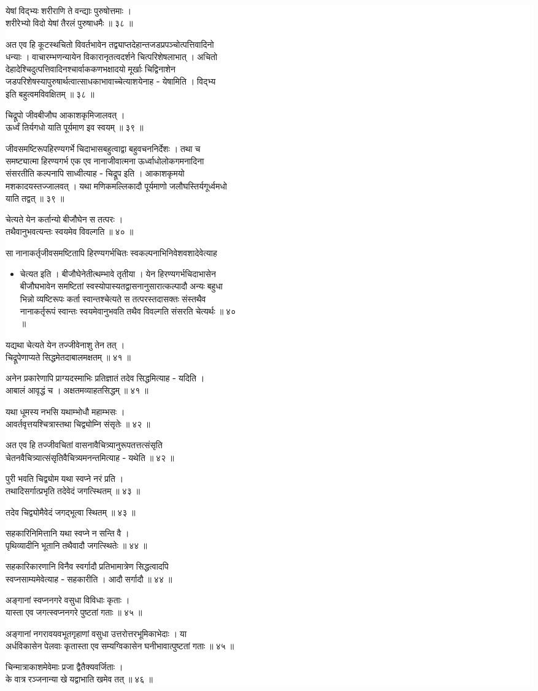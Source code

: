 येषां विद्भ्यः शरीराणि ते वन्द्याः पुरुषोत्तमाः ।  
शरीरेभ्यो विदो येषां तैरलं पुरुषाधमैः ॥ ३८ ॥  
  
अत एव हि कूटस्थचितो विवर्तभावेन तद्व्याप्तदेहान्तजडप्रपञ्चोत्पत्तिवादिनो   
धन्याः । वाचारम्भणन्यायेन विकारानृतत्वदर्शने चित्परिशेषलाभात् । अचितो   
देहादेश्चिदुत्पत्तिवादिनश्चार्वाककणभक्षादयो मूर्खाः चिद्विनाशेन   
जडपरिशेषस्यापुरुषार्थत्वात्साधकाभावाच्चेत्याशयेनाह - येषामिति । विद्भ्य   
इति बहुत्वमविवक्षितम् ॥ ३८ ॥  
  
चिद्रूपो जीवबीजौघ आकाशकृमिजालवत् ।  
ऊर्ध्वं तिर्यगधो याति पूर्यमाण इव स्वयम् ॥ ३९ ॥  
  
जीवसमष्टिरूपहिरण्यगर्भे चिदाभासबहुत्वाद्वा बहुवचननिर्देशः । तथा च   
समष्ट्यात्मा हिरण्यगर्भ एक एव नानाजीवात्मना ऊर्ध्वाधोलोकगमनादिना   
संसरतीति कल्पनापि साध्वीत्याह - चिद्रूप इति । आकाशकृमयो   
मशकादयस्तज्जालवत् । यथा मणिकमल्लिकादौ पूर्यमाणो जलौघस्तिर्यगूर्ध्वमधो   
याति तद्वत् ॥ ३९ ॥  
  
चेत्यते येन कर्तान्यो बीजौघेन स तत्परः ।  
तथैवानुभवत्यन्तः स्वयमेव विवल्गति ॥ ४० ॥  
  
सा नानाकर्तृजीवसमष्टितापि हिरण्यगर्भचितः स्वकल्पनाभिनिवेशवशादेवेत्याह   
- चेत्यत इति । बीजौघेनेतीत्थम्भावे तृतीया । येन हिरण्यगर्भचिदाभासेन   
बीजौघभावेन समष्टितां स्वस्योपास्यतद्वासनानुसारात्कल्पादौ अन्यः बहुधा   
भिन्नो व्यष्टिरूपः कर्ता स्वान्तश्चेत्यते स तत्परस्तदासक्तः संस्तथैव   
नानाकर्तृरूपं स्वान्तः स्वयमेवानुभवति तथैव विवल्गति संसरति चेत्यर्थः ॥ ४०   
॥  
  
यद्यथा चेत्यते येन तज्जीवेनाशु तेन तत् ।  
चिद्रूपेणाप्यते सिद्धमेतदाबालमक्षतम् ॥ ४१ ॥  
  
अनेन प्रकारेणापि प्राग्यदस्माभिः प्रतिज्ञातं तदेव सिद्धमित्याह - यदिति ।   
आबालं आवृद्धं च । अक्षतमव्याहतसिद्धम् ॥ ४१ ॥  
  
यथा धूमस्य नभसि यथाम्भोधौ महाम्भसः ।  
आवर्तवृत्तयश्चित्रास्तथा चिद्व्योम्नि संसृतेः ॥ ४२ ॥  
  
अत एव हि तज्जीवचितां वासनावैचित्र्यानुरूपतत्तत्संसृति   
चेतनवैचित्र्यात्संसृतिवैचित्र्यमनन्तमित्याह - यथेति ॥ ४२ ॥  
  
पुरी भवति चिद्व्योम यथा स्वप्ने नरं प्रति ।  
तथादिसर्गात्प्रभृति तदेवेदं जगत्स्थितम् ॥ ४३ ॥  
  
तदेव चिद्व्योमैवेदं जगद्भूत्वा स्थितम् ॥ ४३ ॥  
  
सहकारिनिमित्तानि यथा स्वप्ने न सन्ति वै ।  
पृथिव्यादीनि भूतानि तथैवादौ जगत्स्थितेः ॥ ४४ ॥  
  
सहकारिकारणानि विनैव स्वर्गादौ प्रतिभामात्रेण सिद्धत्वादपि   
स्वप्नसाम्यमेवेत्याह - सहकारीति । आदौ सर्गादौ ॥ ४४ ॥  
  
अङ्गानां स्वप्ननगरे वसुधा विविधाः कृताः ।  
यास्ता एव जगत्स्वप्ननगरे पुष्टतां गताः ॥ ४५ ॥  
  
अङ्गानां नगरावयवभूतगृहाणां वसुधा उत्तरोत्तरभूमिकाभेदाः । या   
अर्धविकासेन पेलवाः कृतास्ता एव सम्यग्विकासेन घनीभावात्पुष्टतां गताः ॥ ४५ ॥  
  
चिन्मात्राकाशमेवेमाः प्रजा द्वैतैक्यवर्जिताः ।  
के वात्र रञ्जनान्या खे यद्वाभाति खमेव तत् ॥ ४६ ॥  
  